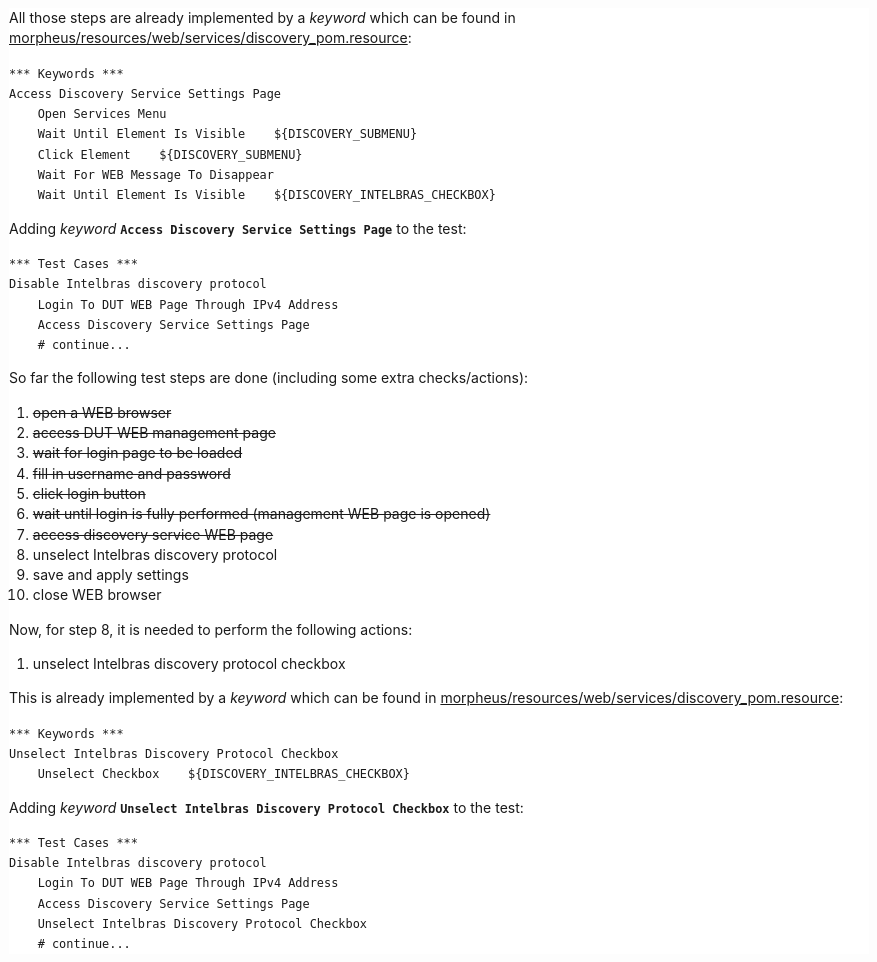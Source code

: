 All those steps are already implemented by a *keyword* which can be found in [morpheus/resources/web/services/discovery_pom.resource](resources/web/services/discovery_pom.resource):

```
*** Keywords ***
Access Discovery Service Settings Page
    Open Services Menu
    Wait Until Element Is Visible    ${DISCOVERY_SUBMENU}
    Click Element    ${DISCOVERY_SUBMENU}
    Wait For WEB Message To Disappear
    Wait Until Element Is Visible    ${DISCOVERY_INTELBRAS_CHECKBOX}
```

Adding *keyword* **`Access Discovery Service Settings Page`** to the test:

```
*** Test Cases ***
Disable Intelbras discovery protocol
    Login To DUT WEB Page Through IPv4 Address
    Access Discovery Service Settings Page
    # continue...
```

So far the following test steps are done (including some extra checks/actions):
1. ~~open a WEB browser~~
2. ~~access DUT WEB management page~~
3. ~~wait for login page to be loaded~~
4. ~~fill in username and password~~
5. ~~click login button~~
6. ~~wait until login is fully performed (management WEB page is opened)~~
7. ~~access discovery service WEB page~~
8. unselect Intelbras discovery protocol
9. save and apply settings
10. close WEB browser

Now, for step 8, it is needed to perform the following actions:
1. unselect Intelbras discovery protocol checkbox

This is already implemented by a *keyword* which can be found in [morpheus/resources/web/services/discovery_pom.resource](resources/web/services/discovery_pom.resource):

```
*** Keywords ***
Unselect Intelbras Discovery Protocol Checkbox
    Unselect Checkbox    ${DISCOVERY_INTELBRAS_CHECKBOX}
```

Adding *keyword* **`Unselect Intelbras Discovery Protocol Checkbox`** to the test:

```
*** Test Cases ***
Disable Intelbras discovery protocol
    Login To DUT WEB Page Through IPv4 Address
    Access Discovery Service Settings Page
    Unselect Intelbras Discovery Protocol Checkbox
    # continue...
```
